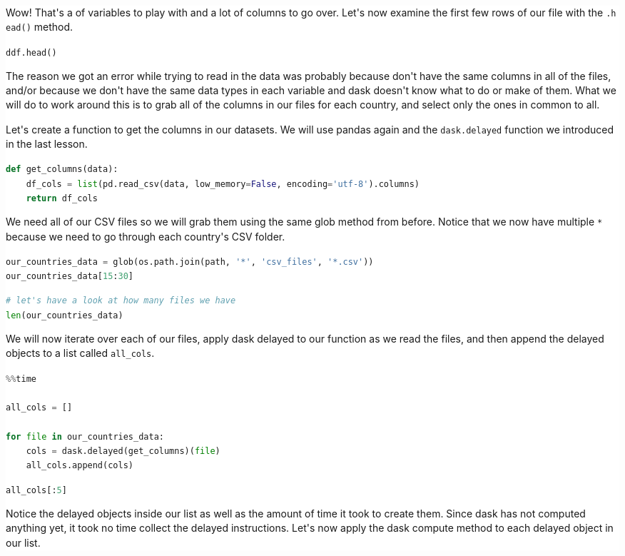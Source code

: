 Wow! That's a of variables to play with and a lot of columns to go over. Let's now examine the first few rows of our file with the `.head()` method.


```python
ddf.head()
```

The reason we got an error while trying to read in the data was probably because don't have the same columns in all of the files, and/or because we don't have the same data types in each variable and dask doesn't know what to do or make of them. What we will do to work around this is to grab all of the columns in our files for each country, and select only the ones in common to all.

Let's create a function to get the columns in our datasets. We will use pandas again and the `dask.delayed` function we introduced in the last lesson.


```python
def get_columns(data):
    df_cols = list(pd.read_csv(data, low_memory=False, encoding='utf-8').columns)
    return df_cols
```

We need all of our CSV files so we will grab them using the same glob method from before. Notice that we now have multiple `*` because we need to go through each country's CSV folder.


```python
our_countries_data = glob(os.path.join(path, '*', 'csv_files', '*.csv'))
our_countries_data[15:30]
```


```python
# let's have a look at how many files we have
len(our_countries_data)
```

We will now iterate over each of our files, apply dask delayed to our function as we read the files, and then append the delayed objects to a list called `all_cols`.


```python
%%time

all_cols = []

for file in our_countries_data:
    cols = dask.delayed(get_columns)(file)
    all_cols.append(cols)
```


```python
all_cols[:5]
```

Notice the delayed objects inside our list as well as the amount of time it took to create them. Since dask has not computed anything yet, it took no time collect the delayed instructions. Let's now apply the dask compute method to each delayed object in our list.


